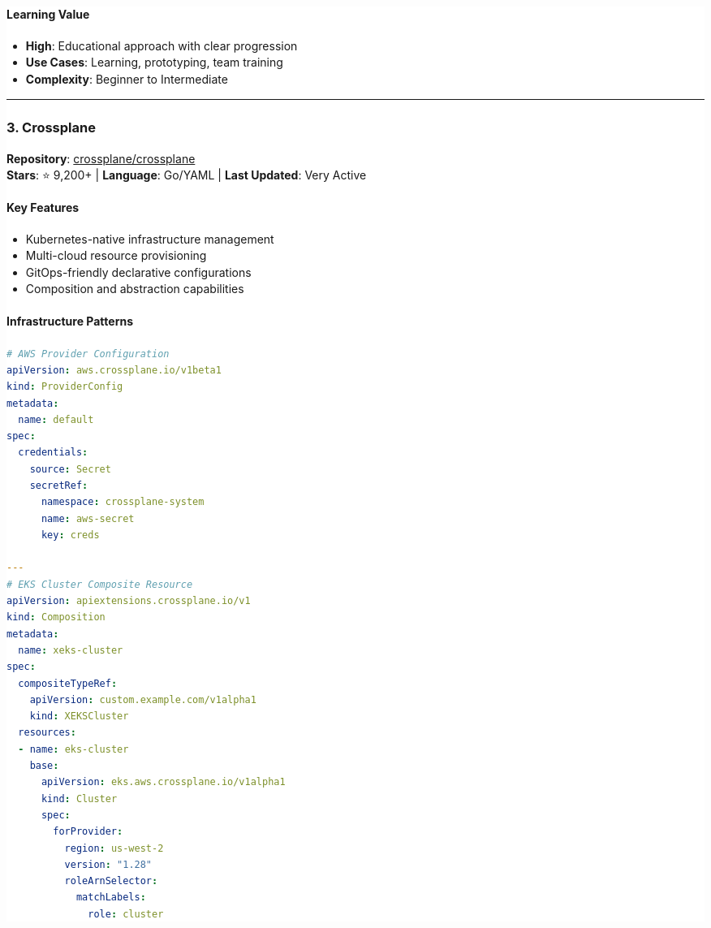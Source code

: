 #### Learning Value
- **High**: Educational approach with clear progression
- **Use Cases**: Learning, prototyping, team training
- **Complexity**: Beginner to Intermediate

---

### 3. Crossplane
**Repository**: [crossplane/crossplane](https://github.com/crossplane/crossplane)  
**Stars**: ⭐ 9,200+ | **Language**: Go/YAML | **Last Updated**: Very Active

#### Key Features
- Kubernetes-native infrastructure management
- Multi-cloud resource provisioning
- GitOps-friendly declarative configurations
- Composition and abstraction capabilities

#### Infrastructure Patterns
```yaml
# AWS Provider Configuration
apiVersion: aws.crossplane.io/v1beta1
kind: ProviderConfig
metadata:
  name: default
spec:
  credentials:
    source: Secret
    secretRef:
      namespace: crossplane-system
      name: aws-secret
      key: creds

---
# EKS Cluster Composite Resource
apiVersion: apiextensions.crossplane.io/v1
kind: Composition
metadata:
  name: xeks-cluster
spec:
  compositeTypeRef:
    apiVersion: custom.example.com/v1alpha1
    kind: XEKSCluster
  resources:
  - name: eks-cluster
    base:
      apiVersion: eks.aws.crossplane.io/v1alpha1
      kind: Cluster
      spec:
        forProvider:
          region: us-west-2
          version: "1.28"
          roleArnSelector:
            matchLabels:
              role: cluster
```
